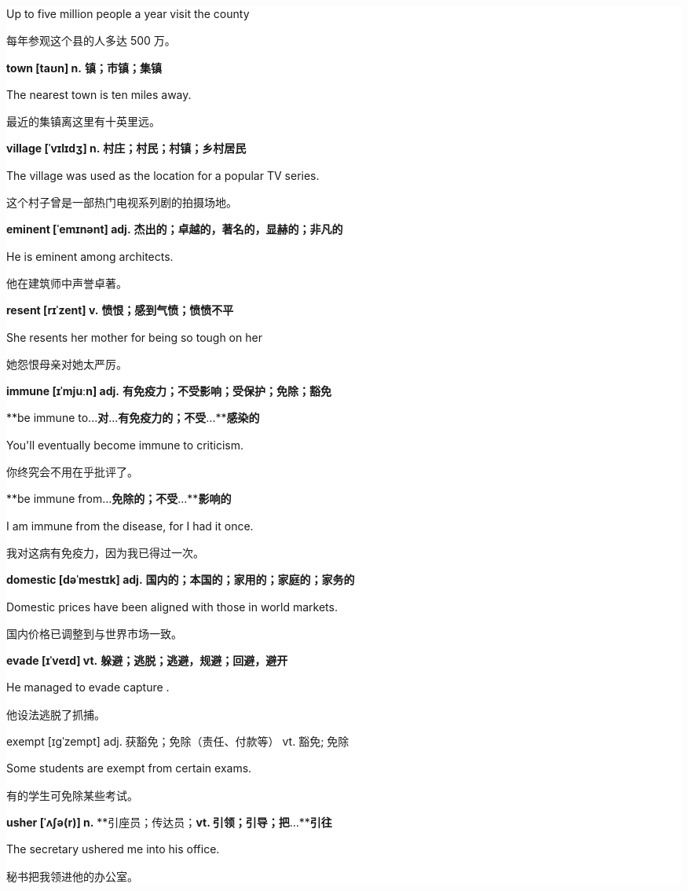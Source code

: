 Up to five million people a year visit the county 

每年参观这个县的人多达 500 万。 

**town [taʊn] n.** **镇；市镇；集镇** 

The nearest town is ten miles away. 

最近的集镇离这里有十英里远。 

**village [ˈvɪlɪdʒ] n.** **村庄；村民；村镇；乡村居民** 

The village was used as the location for a popular TV series. 

这个村子曾是一部热门电视系列剧的拍摄场地。 

**eminent [ˈemɪnənt] adj.** **杰出的；卓越的，著名的，显赫的；非凡的** 

He is eminent among architects. 

他在建筑师中声誉卓著。 

**resent [rɪˈzent] v.** **愤恨；感到气愤；愤愤不平** 

She resents her mother for being so tough on her 

她怨恨母亲对她太严厉。 

**immune [ɪˈmjuːn] adj.** **有免疫力；不受影响；受保护；免除；豁免** 

**be immune to...****对****...****有免疫力的；不受****...****感染的** 

You'll eventually become immune to criticism. 

你终究会不用在乎批评了。 

**be immune from...****免除的；不受****...****影响的** 

I am immune from the disease, for I had it once. 

我对这病有免疫力，因为我已得过一次。 

**domestic [dəˈmestɪk] adj.** **国内的；本国的；家用的；家庭的；家务的** 

Domestic prices have been aligned with those in world markets. 

国内价格已调整到与世界市场一致。 

**evade [ɪˈveɪd] vt.** **躲避；逃脱；逃避，规避；回避，避开** 

He managed to evade capture . 

他设法逃脱了抓捕。 

exempt [ɪɡˈzempt] adj. 获豁免；免除（责任、付款等） vt. 豁免; 免除 

Some students are exempt from certain exams. 

有的学生可免除某些考试。 

**usher [ˈʌʃə(r)] n.** **引座员；传达员；****vt.** **引领；引导；把****…****引往** 

The secretary ushered me into his office. 

秘书把我领进他的办公室。 
